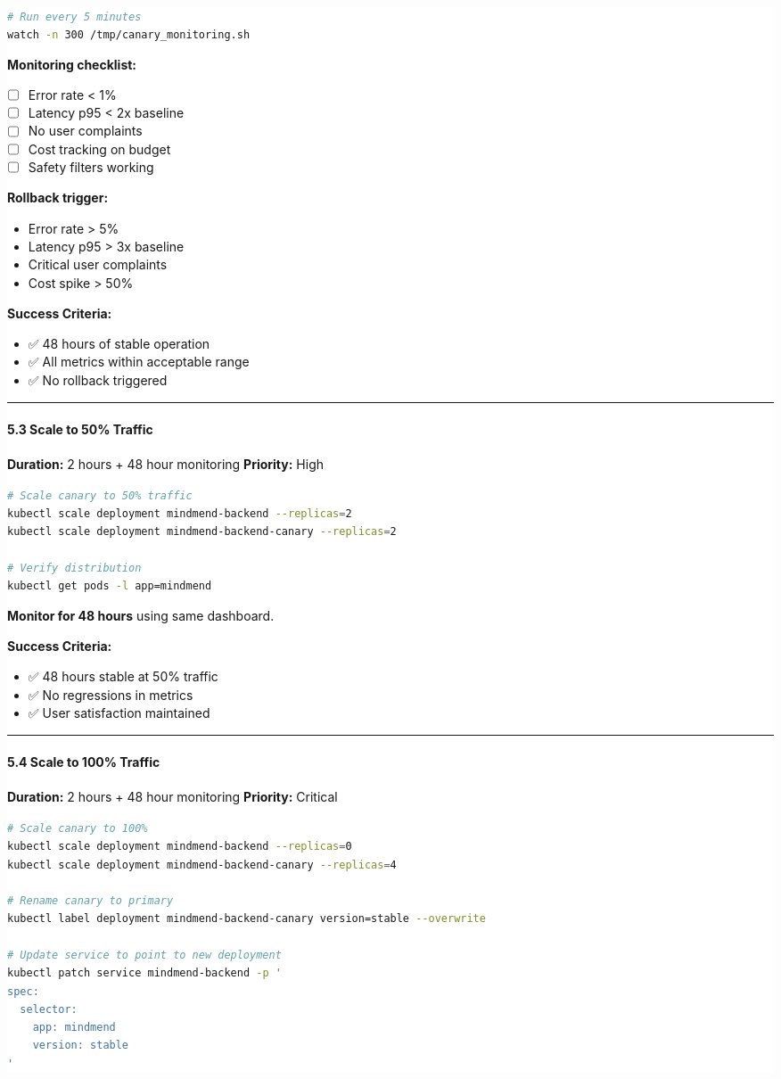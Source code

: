 ```bash
# Run every 5 minutes
watch -n 300 /tmp/canary_monitoring.sh
```

**Monitoring checklist:**
- [ ] Error rate < 1%
- [ ] Latency p95 < 2x baseline
- [ ] No user complaints
- [ ] Cost tracking on budget
- [ ] Safety filters working

**Rollback trigger:**
- Error rate > 5%
- Latency p95 > 3x baseline
- Critical user complaints
- Cost spike > 50%

**Success Criteria:**
- ✅ 48 hours of stable operation
- ✅ All metrics within acceptable range
- ✅ No rollback triggered

---

#### 5.3 Scale to 50% Traffic
**Duration:** 2 hours + 48 hour monitoring
**Priority:** High

```bash
# Scale canary to 50% traffic
kubectl scale deployment mindmend-backend --replicas=2
kubectl scale deployment mindmend-backend-canary --replicas=2

# Verify distribution
kubectl get pods -l app=mindmend
```

**Monitor for 48 hours** using same dashboard.

**Success Criteria:**
- ✅ 48 hours stable at 50% traffic
- ✅ No regressions in metrics
- ✅ User satisfaction maintained

---

#### 5.4 Scale to 100% Traffic
**Duration:** 2 hours + 48 hour monitoring
**Priority:** Critical

```bash
# Scale canary to 100%
kubectl scale deployment mindmend-backend --replicas=0
kubectl scale deployment mindmend-backend-canary --replicas=4

# Rename canary to primary
kubectl label deployment mindmend-backend-canary version=stable --overwrite

# Update service to point to new deployment
kubectl patch service mindmend-backend -p '
spec:
  selector:
    app: mindmend
    version: stable
'
```
